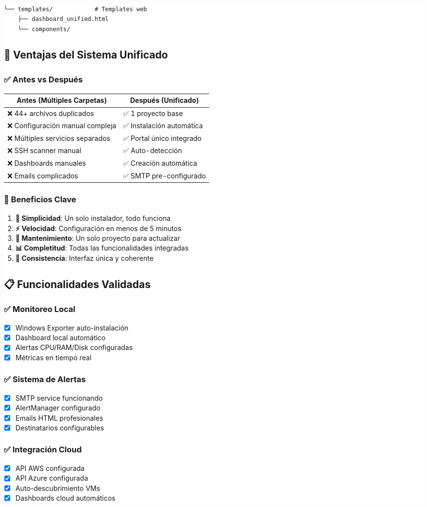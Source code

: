 ```
└── templates/            # Templates web
    ├── dashboard_unified.html
    └── components/
```

## 🎯 Ventajas del Sistema Unificado

### **✅ Antes vs Después**

| **Antes (Múltiples Carpetas)** | **Después (Unificado)** |
|--------------------------------|--------------------------|
| ❌ 44+ archivos duplicados | ✅ 1 proyecto base |
| ❌ Configuración manual compleja | ✅ Instalación automática |
| ❌ Múltiples servicios separados | ✅ Portal único integrado |
| ❌ SSH scanner manual | ✅ Auto-detección |
| ❌ Dashboards manuales | ✅ Creación automática |
| ❌ Emails complicados | ✅ SMTP pre-configurado |

### **🚀 Beneficios Clave**

1. **🎯 Simplicidad**: Un solo instalador, todo funciona
2. **⚡ Velocidad**: Configuración en menos de 5 minutos
3. **🔧 Mantenimiento**: Un solo proyecto para actualizar
4. **📊 Completitud**: Todas las funcionalidades integradas
5. **🎨 Consistencia**: Interfaz única y coherente

## 📋 Funcionalidades Validadas

### **✅ Monitoreo Local**
- [x] Windows Exporter auto-instalación
- [x] Dashboard local automático
- [x] Alertas CPU/RAM/Disk configuradas
- [x] Métricas en tiempo real

### **✅ Sistema de Alertas**
- [x] SMTP service funcionando
- [x] AlertManager configurado
- [x] Emails HTML profesionales
- [x] Destinatarios configurables

### **✅ Integración Cloud**
- [x] API AWS configurada
- [x] API Azure configurada  
- [x] Auto-descubrimiento VMs
- [x] Dashboards cloud automáticos
